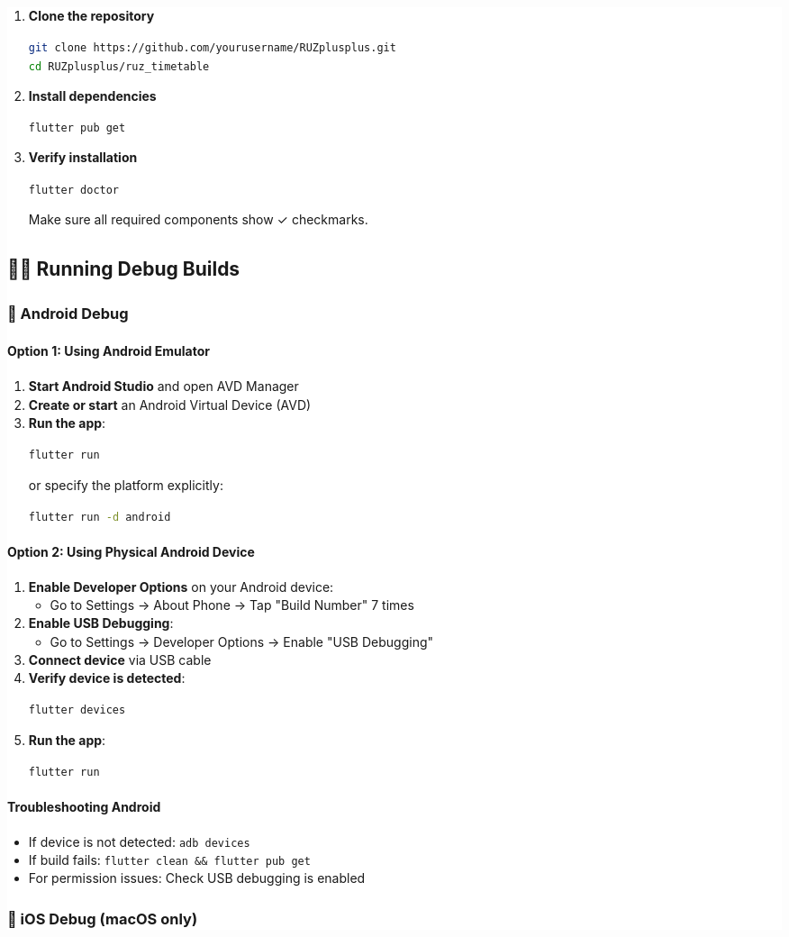 1. **Clone the repository**
   ```bash
   git clone https://github.com/yourusername/RUZplusplus.git
   cd RUZplusplus/ruz_timetable
   ```

2. **Install dependencies**
   ```bash
   flutter pub get
   ```

3. **Verify installation**
   ```bash
   flutter doctor
   ```
   Make sure all required components show ✓ checkmarks.

## 🏃‍♂️ Running Debug Builds

### 🤖 Android Debug

#### Option 1: Using Android Emulator
1. **Start Android Studio** and open AVD Manager
2. **Create or start** an Android Virtual Device (AVD)
3. **Run the app**:
   ```bash
   flutter run
   ```
   or specify the platform explicitly:
   ```bash
   flutter run -d android
   ```

#### Option 2: Using Physical Android Device
1. **Enable Developer Options** on your Android device:
   - Go to Settings → About Phone → Tap "Build Number" 7 times
2. **Enable USB Debugging**:
   - Go to Settings → Developer Options → Enable "USB Debugging"
3. **Connect device** via USB cable
4. **Verify device is detected**:
   ```bash
   flutter devices
   ```
5. **Run the app**:
   ```bash
   flutter run
   ```

#### Troubleshooting Android
- If device is not detected: `adb devices`
- If build fails: `flutter clean && flutter pub get`
- For permission issues: Check USB debugging is enabled

### 🍎 iOS Debug (macOS only)
